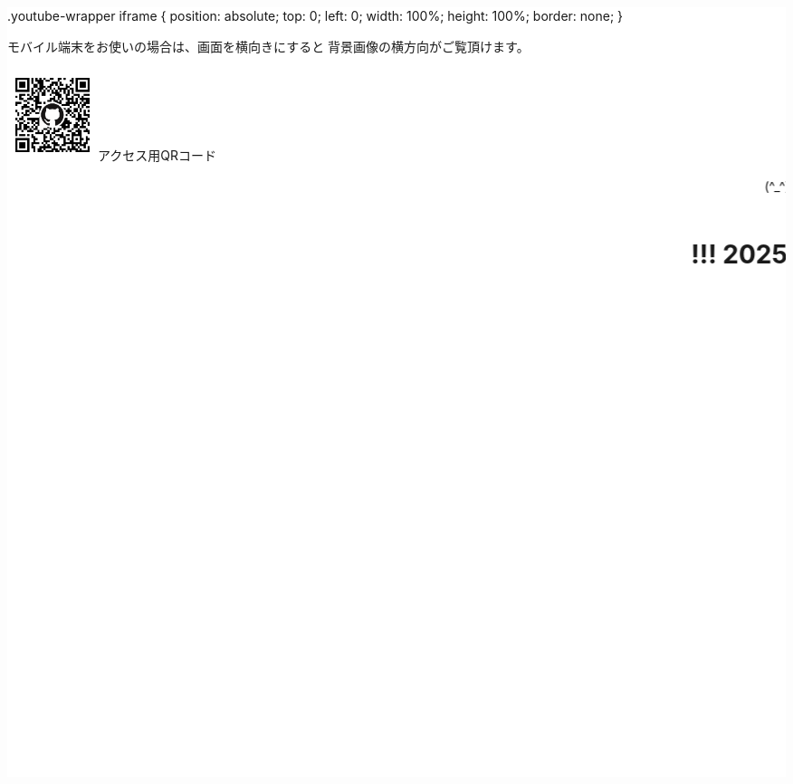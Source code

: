 .youtube-wrapper iframe {
  position: absolute;
  top: 0;
  left: 0;
  width: 100%;
  height: 100%;
  border: none;
}
    
    
</style>

<link href="https://cdnjs.cloudflare.com/ajax/libs/lightbox2/2.7.1/css/lightbox.css" rel="stylesheet">

</head>

<body>



<p class="note">
モバイル端末をお使いの場合は、画面を横向きにすると
背景画像の横方向がご覧頂けます。
</p>





<p align="left"> <img src="QR_2025Aug27.png" alt="アクセス用QRコード" width="100">アクセス用QRコード</p>
<p align="right"><marquee direction="left" scrollamount="20" width="30%">(^_^)/~alis</marquee></p>


<h1><span class="yellow"><marquee behavior="left">!!! 2025/08/26-27、住宅街のお花たちから、大型雑貨店の様子まで!!!</marquee></span></h1>


<br><br><br><br><br><br><br><br><br><br><br><br><br><br><br><br><br><br><br><br><br><br><br><br><br><br>


    
